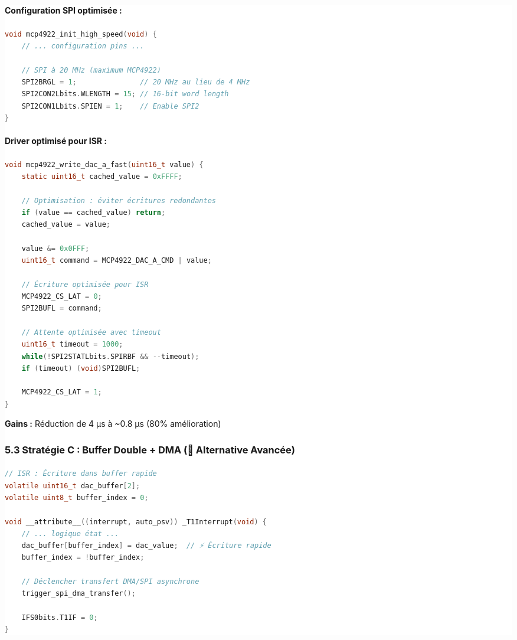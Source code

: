#### Configuration SPI optimisée :
```c
void mcp4922_init_high_speed(void) {
    // ... configuration pins ...

    // SPI à 20 MHz (maximum MCP4922)
    SPI2BRGL = 1;               // 20 MHz au lieu de 4 MHz
    SPI2CON2Lbits.WLENGTH = 15; // 16-bit word length
    SPI2CON1Lbits.SPIEN = 1;    // Enable SPI2
}
```

#### Driver optimisé pour ISR :
```c
void mcp4922_write_dac_a_fast(uint16_t value) {
    static uint16_t cached_value = 0xFFFF;

    // Optimisation : éviter écritures redondantes
    if (value == cached_value) return;
    cached_value = value;

    value &= 0x0FFF;
    uint16_t command = MCP4922_DAC_A_CMD | value;

    // Écriture optimisée pour ISR
    MCP4922_CS_LAT = 0;
    SPI2BUFL = command;

    // Attente optimisée avec timeout
    uint16_t timeout = 1000;
    while(!SPI2STATLbits.SPIRBF && --timeout);
    if (timeout) (void)SPI2BUFL;

    MCP4922_CS_LAT = 1;
}
```

**Gains :** Réduction de 4 µs à ~0.8 µs (80% amélioration)

### 5.3 Stratégie C : Buffer Double + DMA (🔄 Alternative Avancée)

```c
// ISR : Écriture dans buffer rapide
volatile uint16_t dac_buffer[2];
volatile uint8_t buffer_index = 0;

void __attribute__((interrupt, auto_psv)) _T1Interrupt(void) {
    // ... logique état ...
    dac_buffer[buffer_index] = dac_value;  // ⚡ Écriture rapide
    buffer_index = !buffer_index;

    // Déclencher transfert DMA/SPI asynchrone
    trigger_spi_dma_transfer();

    IFS0bits.T1IF = 0;
}
```
